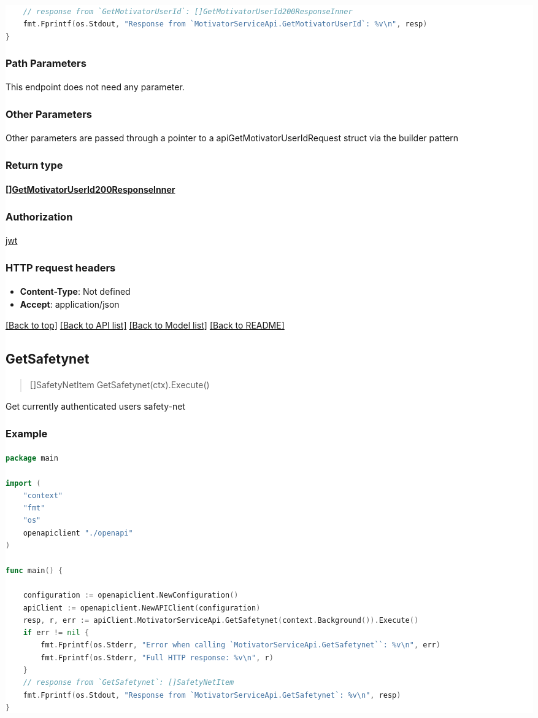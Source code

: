 ```go
    // response from `GetMotivatorUserId`: []GetMotivatorUserId200ResponseInner
    fmt.Fprintf(os.Stdout, "Response from `MotivatorServiceApi.GetMotivatorUserId`: %v\n", resp)
}
```

### Path Parameters

This endpoint does not need any parameter.

### Other Parameters

Other parameters are passed through a pointer to a apiGetMotivatorUserIdRequest struct via the builder pattern


### Return type

[**[]GetMotivatorUserId200ResponseInner**](GetMotivatorUserId200ResponseInner.md)

### Authorization

[jwt](../README.md#jwt)

### HTTP request headers

- **Content-Type**: Not defined
- **Accept**: application/json

[[Back to top]](#) [[Back to API list]](../README.md#documentation-for-api-endpoints)
[[Back to Model list]](../README.md#documentation-for-models)
[[Back to README]](../README.md)


## GetSafetynet

> []SafetyNetItem GetSafetynet(ctx).Execute()

Get currently authenticated users safety-net



### Example

```go
package main

import (
    "context"
    "fmt"
    "os"
    openapiclient "./openapi"
)

func main() {

    configuration := openapiclient.NewConfiguration()
    apiClient := openapiclient.NewAPIClient(configuration)
    resp, r, err := apiClient.MotivatorServiceApi.GetSafetynet(context.Background()).Execute()
    if err != nil {
        fmt.Fprintf(os.Stderr, "Error when calling `MotivatorServiceApi.GetSafetynet``: %v\n", err)
        fmt.Fprintf(os.Stderr, "Full HTTP response: %v\n", r)
    }
    // response from `GetSafetynet`: []SafetyNetItem
    fmt.Fprintf(os.Stdout, "Response from `MotivatorServiceApi.GetSafetynet`: %v\n", resp)
}
```
